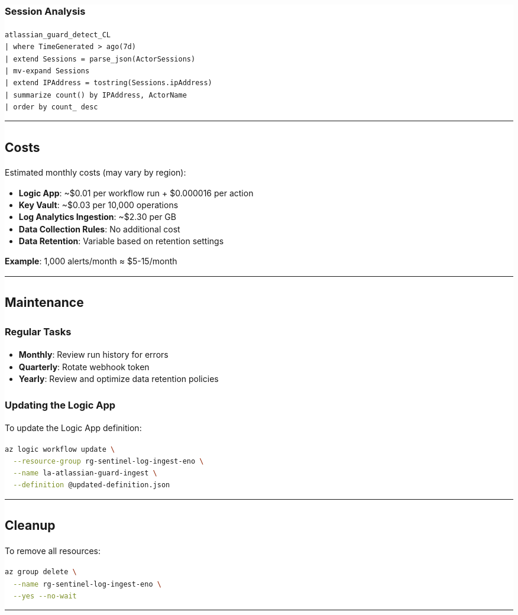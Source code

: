 ### Session Analysis

```kql
atlassian_guard_detect_CL
| where TimeGenerated > ago(7d)
| extend Sessions = parse_json(ActorSessions)
| mv-expand Sessions
| extend IPAddress = tostring(Sessions.ipAddress)
| summarize count() by IPAddress, ActorName
| order by count_ desc
```

---

## Costs

Estimated monthly costs (may vary by region):

- **Logic App**: ~$0.01 per workflow run + $0.000016 per action
- **Key Vault**: ~$0.03 per 10,000 operations
- **Log Analytics Ingestion**: ~$2.30 per GB
- **Data Collection Rules**: No additional cost
- **Data Retention**: Variable based on retention settings

**Example**: 1,000 alerts/month ≈ $5-15/month

---

## Maintenance

### Regular Tasks

- **Monthly**: Review run history for errors
- **Quarterly**: Rotate webhook token
- **Yearly**: Review and optimize data retention policies

### Updating the Logic App

To update the Logic App definition:

```bash
az logic workflow update \
  --resource-group rg-sentinel-log-ingest-eno \
  --name la-atlassian-guard-ingest \
  --definition @updated-definition.json
```

---

## Cleanup

To remove all resources:

```bash
az group delete \
  --name rg-sentinel-log-ingest-eno \
  --yes --no-wait
```

---